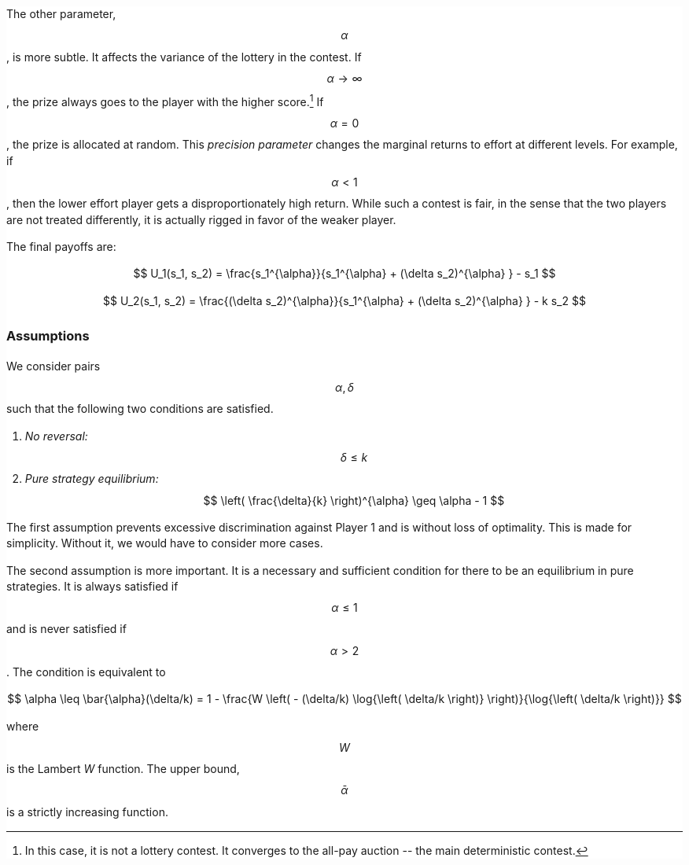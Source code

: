 The other parameter, $$ \alpha $$, is more subtle. It affects the variance of the lottery in the contest. If $$ \alpha \to \infty $$, the prize always goes to the player with the higher score.[^apa] If $$ \alpha = 0 $$, the prize is allocated at random. This *precision parameter* changes the marginal returns to effort at different levels. For example, if $$ \alpha < 1 $$, then the lower effort player gets a disproportionately high return. While such a contest is fair, in the sense that the two players are not treated differently, it is actually rigged in favor of the weaker player.

The final payoffs are:

$$
U_1(s_1, s_2) = \frac{s_1^{\alpha}}{s_1^{\alpha} +  (\delta s_2)^{\alpha} } - s_1
$$

$$
U_2(s_1, s_2) = \frac{(\delta s_2)^{\alpha}}{s_1^{\alpha} +  (\delta s_2)^{\alpha} } - k s_2
$$

### Assumptions

We consider pairs $$ \alpha, \delta $$ such that the following two conditions are satisfied.

1. *No reversal:* $$ \delta \leq k $$
2. *Pure strategy equilibrium:* $$ \left( \frac{\delta}{k} \right)^{\alpha} \geq \alpha - 1 $$

The first assumption prevents excessive discrimination against Player 1 and is without loss of optimality. This is made for simplicity. Without it, we would have to consider more cases.

The second assumption is more important. It is a necessary and sufficient condition for there to be an equilibrium in pure strategies. It is always satisfied if $$ \alpha \leq 1 $$ and is never satisfied if $$ \alpha > 2 $$. The condition is equivalent to 

$$
\alpha \leq \bar{\alpha}(\delta/k) = 1 - \frac{W \left( - (\delta/k) \log{\left( \delta/k \right)} \right)}{\log{\left( \delta/k \right)}}
$$

where $$ W $$ is the Lambert *W* function. The upper bound, $$ \bar{\alpha} $$ is a strictly increasing function.


[^t]: Tullock contests were introduced 1980 by Gordon Tullock. The other major lottery contest is the rank order contest [(Lazear and Rosen 1981)](https://econpapers.repec.org/RePEc:ucp:jpolec:v:89:y:1981:i:5:p:841-64).
[^d]: The papers mentioned give different prize values instead of different costs. The two are equivalent. I prefer to say that one player is more skilled than to say that one player values the prize more.
[^apa]: In this case, it is not a lottery contest. It converges to the all-pay auction -- the main deterministic contest.